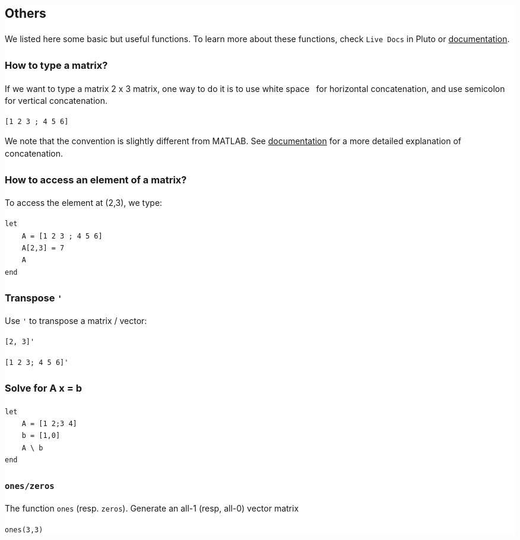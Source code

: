 ## Others

We listed here some basic but useful functions. To learn more about these functions, check `Live Docs` in Pluto or [documentation](https://docs.julialang.org/en/v1.9/).

### How to type a matrix?

If we want to type a matrix 2 x 3 matrix, one way to do it is to use white space ` `for horizontal concatenation, and use semicolon for vertical concatenation.

````julia:ex130
[1 2 3 ; 4 5 6]
````

We note that the convention is slightly different from MATLAB. See [documentation](https://docs.julialang.org/en/v1/manual/arrays/) for a more detailed explanation of concatenation.

### How to access an element of a matrix?

To access the element at (2,3), we type:

````julia:ex131
let
    A = [1 2 3 ; 4 5 6]
    A[2,3] = 7
    A
end
````

### Transpose `'`

Use `'` to transpose a matrix / vector:

````julia:ex132
[2, 3]'
````

````julia:ex133
[1 2 3; 4 5 6]'
````

### Solve for A x = b

````julia:ex134
let
    A = [1 2;3 4]
    b = [1,0]
    A \ b
end
````

### `ones/zeros`

The function `ones` (resp. `zeros`). Generate an all-1 (resp, all-0) vector matrix

````julia:ex135
ones(3,3)
````
